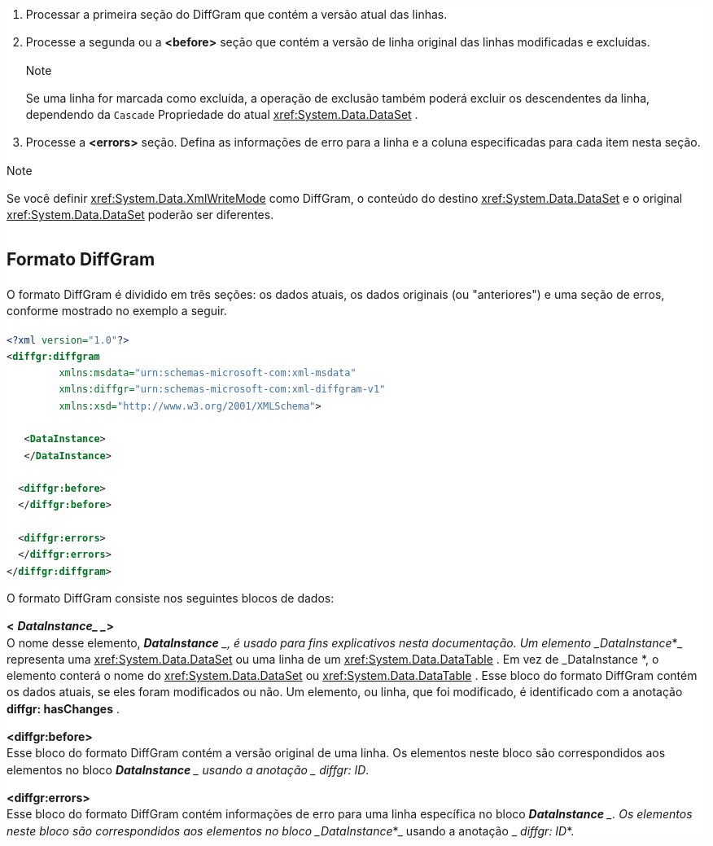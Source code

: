 1. Processar a primeira seção do DiffGram que contém a versão atual das linhas.  
  
2. Processe a segunda ou a **\<before>** seção que contém a versão de linha original das linhas modificadas e excluídas.  
  
    > [!NOTE]
    > Se uma linha for marcada como excluída, a operação de exclusão também poderá excluir os descendentes da linha, dependendo da `Cascade` Propriedade do atual <xref:System.Data.DataSet> .  
  
3. Processe a **\<errors>** seção. Defina as informações de erro para a linha e a coluna especificadas para cada item nesta seção.  
  
> [!NOTE]
> Se você definir <xref:System.Data.XmlWriteMode> como DiffGram, o conteúdo do destino <xref:System.Data.DataSet> e o original <xref:System.Data.DataSet> poderão ser diferentes.  
  
## <a name="diffgram-format"></a>Formato DiffGram  

 O formato DiffGram é dividido em três seções: os dados atuais, os dados originais (ou "anteriores") e uma seção de erros, conforme mostrado no exemplo a seguir.  
  
```xml  
<?xml version="1.0"?>  
<diffgr:diffgram
         xmlns:msdata="urn:schemas-microsoft-com:xml-msdata"  
         xmlns:diffgr="urn:schemas-microsoft-com:xml-diffgram-v1"  
         xmlns:xsd="http://www.w3.org/2001/XMLSchema">  
  
   <DataInstance>  
   </DataInstance>  
  
  <diffgr:before>  
  </diffgr:before>  
  
  <diffgr:errors>  
  </diffgr:errors>  
</diffgr:diffgram>  
```  
  
 O formato DiffGram consiste nos seguintes blocos de dados:  
  
 **\<**  **_DataInstance_*_  _*>**  
 O nome desse elemento, ***DataInstance** _, é usado para fins explicativos nesta documentação. Um elemento _*_DataInstance_*_ representa uma <xref:System.Data.DataSet> ou uma linha de um <xref:System.Data.DataTable> . Em vez de _DataInstance *, o elemento conterá o nome do <xref:System.Data.DataSet> ou <xref:System.Data.DataTable> . Esse bloco do formato DiffGram contém os dados atuais, se eles foram modificados ou não. Um elemento, ou linha, que foi modificado, é identificado com a anotação **diffgr: hasChanges** .  
  
 **\<diffgr:before>**  
 Esse bloco do formato DiffGram contém a versão original de uma linha. Os elementos neste bloco são correspondidos aos elementos no bloco ***DataInstance** _ usando a anotação _ *diffgr: ID**.  
  
 **\<diffgr:errors>**  
 Esse bloco do formato DiffGram contém informações de erro para uma linha específica no bloco ***DataInstance** _. Os elementos neste bloco são correspondidos aos elementos no bloco _*_DataInstance_*_ usando a anotação _ *diffgr: ID**.  
  